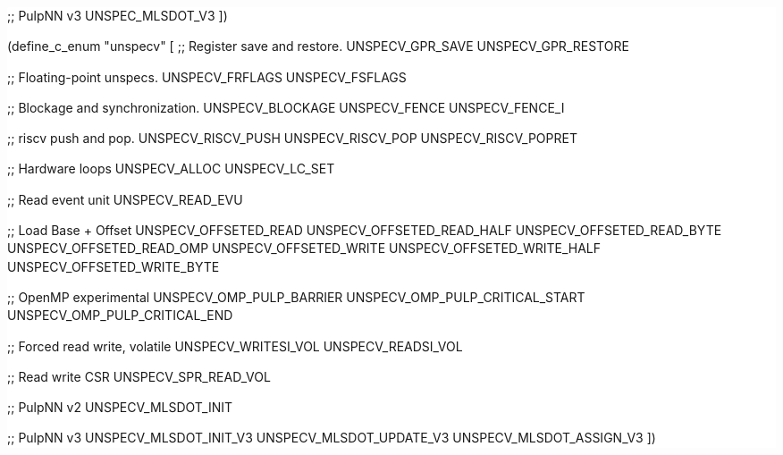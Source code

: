   ;; PulpNN v3
  UNSPEC_MLSDOT_V3
])

(define_c_enum "unspecv" [
  ;; Register save and restore.
  UNSPECV_GPR_SAVE
  UNSPECV_GPR_RESTORE

  ;; Floating-point unspecs.
  UNSPECV_FRFLAGS
  UNSPECV_FSFLAGS

  ;; Blockage and synchronization.
  UNSPECV_BLOCKAGE
  UNSPECV_FENCE
  UNSPECV_FENCE_I

  ;; riscv push and pop.
  UNSPECV_RISCV_PUSH
  UNSPECV_RISCV_POP
  UNSPECV_RISCV_POPRET

  ;; Hardware loops
  UNSPECV_ALLOC
  UNSPECV_LC_SET

  ;; Read event unit
  UNSPECV_READ_EVU

  ;; Load Base + Offset
  UNSPECV_OFFSETED_READ
  UNSPECV_OFFSETED_READ_HALF
  UNSPECV_OFFSETED_READ_BYTE
  UNSPECV_OFFSETED_READ_OMP
  UNSPECV_OFFSETED_WRITE
  UNSPECV_OFFSETED_WRITE_HALF
  UNSPECV_OFFSETED_WRITE_BYTE

  ;; OpenMP experimental
  UNSPECV_OMP_PULP_BARRIER
  UNSPECV_OMP_PULP_CRITICAL_START
  UNSPECV_OMP_PULP_CRITICAL_END

  ;; Forced read write, volatile
  UNSPECV_WRITESI_VOL
  UNSPECV_READSI_VOL

  ;; Read write CSR
  UNSPECV_SPR_READ_VOL

  ;; PulpNN v2
  UNSPECV_MLSDOT_INIT

  ;; PulpNN v3
  UNSPECV_MLSDOT_INIT_V3
  UNSPECV_MLSDOT_UPDATE_V3
  UNSPECV_MLSDOT_ASSIGN_V3
])
